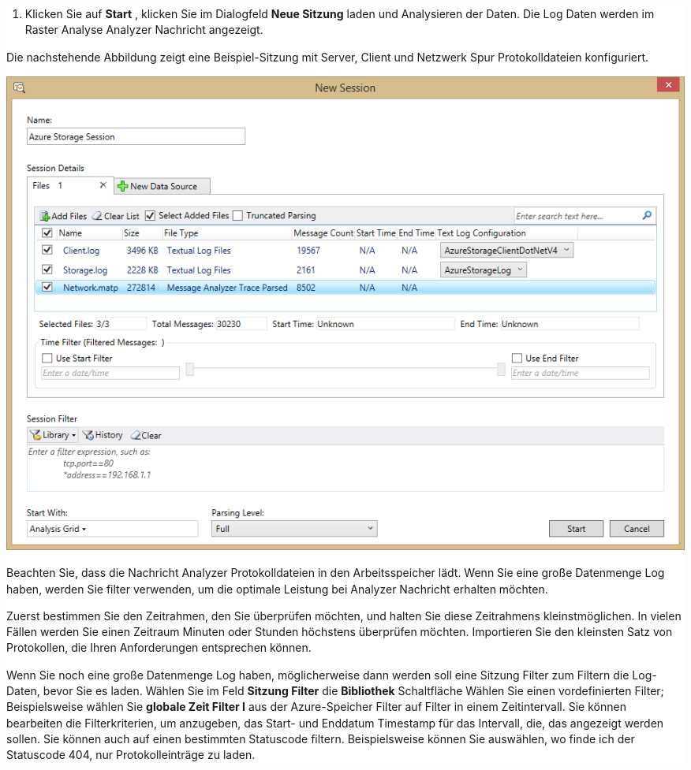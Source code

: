 1. Klicken Sie auf **Start** , klicken Sie im Dialogfeld **Neue Sitzung** laden und Analysieren der Daten. Die Log Daten werden im Raster Analyse Analyzer Nachricht angezeigt.

Die nachstehende Abbildung zeigt eine Beispiel-Sitzung mit Server, Client und Netzwerk Spur Protokolldateien konfiguriert.

![Konfigurieren der Nachricht Analyzer-Sitzung](./media/storage-e2e-troubleshooting-classic-portal/configure-mma-session-1.png)

Beachten Sie, dass die Nachricht Analyzer Protokolldateien in den Arbeitsspeicher lädt. Wenn Sie eine große Datenmenge Log haben, werden Sie filter verwenden, um die optimale Leistung bei Analyzer Nachricht erhalten möchten.

Zuerst bestimmen Sie den Zeitrahmen, den Sie überprüfen möchten, und halten Sie diese Zeitrahmens kleinstmöglichen. In vielen Fällen werden Sie einen Zeitraum Minuten oder Stunden höchstens überprüfen möchten. Importieren Sie den kleinsten Satz von Protokollen, die Ihren Anforderungen entsprechen können.

Wenn Sie noch eine große Datenmenge Log haben, möglicherweise dann werden soll eine Sitzung Filter zum Filtern die Log-Daten, bevor Sie es laden. Wählen Sie im Feld **Sitzung Filter** die **Bibliothek** Schaltfläche Wählen Sie einen vordefinierten Filter; Beispielsweise wählen Sie **globale Zeit Filter I** aus der Azure-Speicher Filter auf Filter in einem Zeitintervall. Sie können bearbeiten die Filterkriterien, um anzugeben, das Start- und Enddatum Timestamp für das Intervall, die, das angezeigt werden sollen. Sie können auch auf einen bestimmten Statuscode filtern. Beispielsweise können Sie auswählen, wo finde ich der Statuscode 404, nur Protokolleinträge zu laden.
